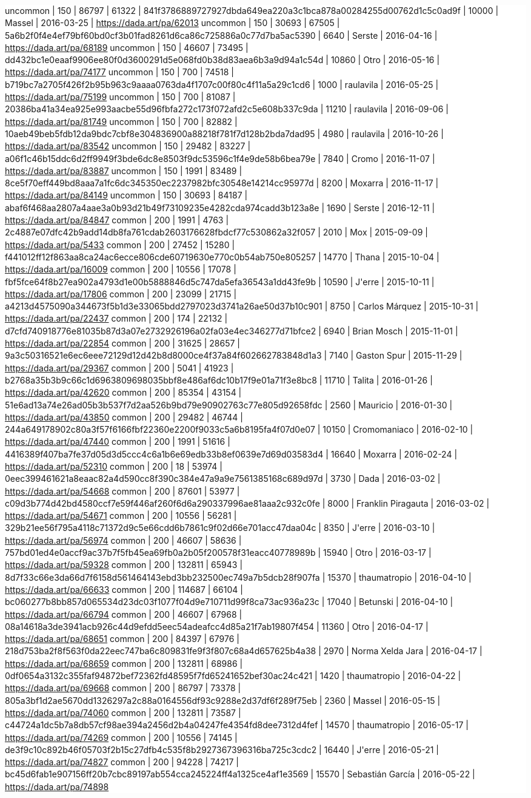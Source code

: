 uncommon | 150 | 86797 | 61322 | 841f3786889727927dbda649ea220a3c1bca878a00284255d00762d1c5c0ad9f | 10000 | Massel | 2016-03-25 | https://dada.art/pa/62013
uncommon | 150 | 30693 | 67505 | 5a6b2f0f4e4ef79bf60bd0cf3b01fad8261d6ca86c725886a0c77d7ba5ac5390 | 6640 | Serste | 2016-04-16 | https://dada.art/pa/68189
uncommon | 150 | 46607 | 73495 | dd432bc1e0eaaf9906ee80f0d3600291d5e068fd0b38d83aea6b3a9d94a1c54d | 10860 | Otro | 2016-05-16 | https://dada.art/pa/74177
uncommon | 150 | 700 | 74518 | b719bc7a2705f426f2b95b963c9aaaa0763da4f1707c00f80c4f11a5a29c1cd6 | 1000 | raulavila | 2016-05-25 | https://dada.art/pa/75199
uncommon | 150 | 700 | 81087 | 20386ba41a34ea925e993aacbe55d96fbfa272c173f072afd2c5e608b337c9da | 11210 | raulavila | 2016-09-06 | https://dada.art/pa/81749
uncommon | 150 | 700 | 82882 | 10aeb49beb5fdb12da9bdc7cbf8e304836900a88218f781f7d128b2bda7dad95 | 4980 | raulavila | 2016-10-26 | https://dada.art/pa/83542
uncommon | 150 | 29482 | 83227 | a06f1c46b15ddc6d2ff9949f3bde6dc8e8503f9dc53596c1f4e9de58b6bea79e | 7840 | Cromo | 2016-11-07 | https://dada.art/pa/83887
uncommon | 150 | 1991 | 83489 | 8ce5f70eff449bd8aaa7a1fc6dc345350ec2237982bfc30548e14214cc95977d | 8200 | Moxarra | 2016-11-17 | https://dada.art/pa/84149
uncommon | 150 | 30693 | 84187 | abaf6f468aa2807a4aae3a0b93d21b49f73109235e4282cda974cadd3b123a8e | 1690 | Serste | 2016-12-11 | https://dada.art/pa/84847
common | 200 | 1991 | 4763 | 2c4887e07dfc42b9add14db8fa761cdab2603176628fbdcf77c530862a32f057 | 2010 | Mox | 2015-09-09 | https://dada.art/pa/5433
common | 200 | 27452 | 15280 | f441012ff12f863aa8ca24ac6ecce806cde60719630e770c0b54ab750e805257 | 14770 | Thana | 2015-10-04 | https://dada.art/pa/16009
common | 200 | 10556 | 17078 | fbf5fce64f8b27ea902a4793d1e00b5888846d5c747da5efa36543a1dd43fe9b | 10590 | J'erre | 2015-10-11 | https://dada.art/pa/17806
common | 200 | 23099 | 21715 | a4213d4575090a344673f5b1d3e33065bdd2797023d3741a26ae50d37b10c901 | 8750 | Carlos Márquez | 2015-10-31 | https://dada.art/pa/22437
common | 200 | 174 | 22132 | d7cfd740918776e81035b87d3a07e2732926196a02fa03e4ec346277d71bfce2 | 6940 | Brian  Mosch | 2015-11-01 | https://dada.art/pa/22854
common | 200 | 31625 | 28657 | 9a3c50316521e6ec6eee72129d12d42b8d8000ce4f37a84f602662783848d1a3 | 7140 | Gaston Spur | 2015-11-29 | https://dada.art/pa/29367
common | 200 | 5041 | 41923 | b2768a35b3b9c66c1d6963809698035bbf8e486af6dc10b17f9e01a71f3e8bc8 | 11710 | Talita  | 2016-01-26 | https://dada.art/pa/42620
common | 200 | 85354 | 43154 | 51e6ad13a74e26ad05b3b537f7d2aa526b9bd79e90902763c77e805d92658fdc | 2560 | Mauricio | 2016-01-30 | https://dada.art/pa/43850
common | 200 | 29482 | 46744 | 244a649178902c80a3f57f6166fbf22360e2200f9033c5a6b8195fa4f07d0e07 | 10150 | Cromomaniaco | 2016-02-10 | https://dada.art/pa/47440
common | 200 | 1991 | 51616 | 4416389f407ba7fe37d05d3d5ccc4c6a1b6e69edb33b8ef0639e7d69d03583d4 | 16640 | Moxarra | 2016-02-24 | https://dada.art/pa/52310
common | 200 | 18 | 53974 | 0eec399461621a8eaac82a4d590cc8f390c384e47a9a9e7561385168c689d97d | 3730 | Dada | 2016-03-02 | https://dada.art/pa/54668
common | 200 | 87601 | 53977 | c09d3b774d42bd4580ccf7e59f446af260f6d6a290337996ae81aaa2c932c0fe | 8000 | Franklin Piragauta | 2016-03-02 | https://dada.art/pa/54671
common | 200 | 10556 | 56281 | 329b21ee56f795a4118c71372d9c5e66cdd6b7861c9f02d66e701acc47daa04c | 8350 | J'erre | 2016-03-10 | https://dada.art/pa/56974
common | 200 | 46607 | 58636 | 757bd01ed4e0accf9ac37b7f5fb45ea69fb0a2b05f200578f31eacc40778989b | 15940 | Otro | 2016-03-17 | https://dada.art/pa/59328
common | 200 | 132811 | 65943 | 8d7f33c66e3da66d7f6158d561464143ebd3bb232500ec749a7b5dcb28f907fa | 15370 | thaumatropio | 2016-04-10 | https://dada.art/pa/66633
common | 200 | 114687 | 66104 | bc060277b8bb857d065534d23dc03f1077f04d9e710711d99f8ca73ac936a23c | 17040 | Betunski | 2016-04-10 | https://dada.art/pa/66794
common | 200 | 46607 | 67968 | 08a14618a3de3941acb926c44d9efdd5eec54adeafcc4d85a21f7ab19807f454 | 11360 | Otro | 2016-04-17 | https://dada.art/pa/68651
common | 200 | 84397 | 67976 | 218d753ba2f8f563f0da22eec747ba6c809831fe9f3f807c68a4d657625b4a38 | 2970 | Norma Xelda Jara | 2016-04-17 | https://dada.art/pa/68659
common | 200 | 132811 | 68986 | 0df0654a3132c355faf94872bef72362fd48595f7fd65241652bef30ac24c421 | 1420 | thaumatropio | 2016-04-22 | https://dada.art/pa/69668
common | 200 | 86797 | 73378 | 805a3bf1d2ae5670dd1326297a2c88a0164556df93c9288e2d37df6f289f75eb | 2360 | Massel | 2016-05-15 | https://dada.art/pa/74060
common | 200 | 132811 | 73587 | c44724a1dc5b7a8db57cf98ae394a2456d2b4a04247fe4354fd8dee7312d4fef | 14570 | thaumatropio | 2016-05-17 | https://dada.art/pa/74269
common | 200 | 10556 | 74145 | de3f9c10c892b46f05703f2b15c27dfb4c535f8b2927367396316ba725c3cdc2 | 16440 | J'erre | 2016-05-21 | https://dada.art/pa/74827
common | 200 | 94228 | 74217 | bc45d6fab1e907156ff20b7cbc89197ab554cca245224ff4a1325ce4af1e3569 | 15570 | Sebastián García | 2016-05-22 | https://dada.art/pa/74898